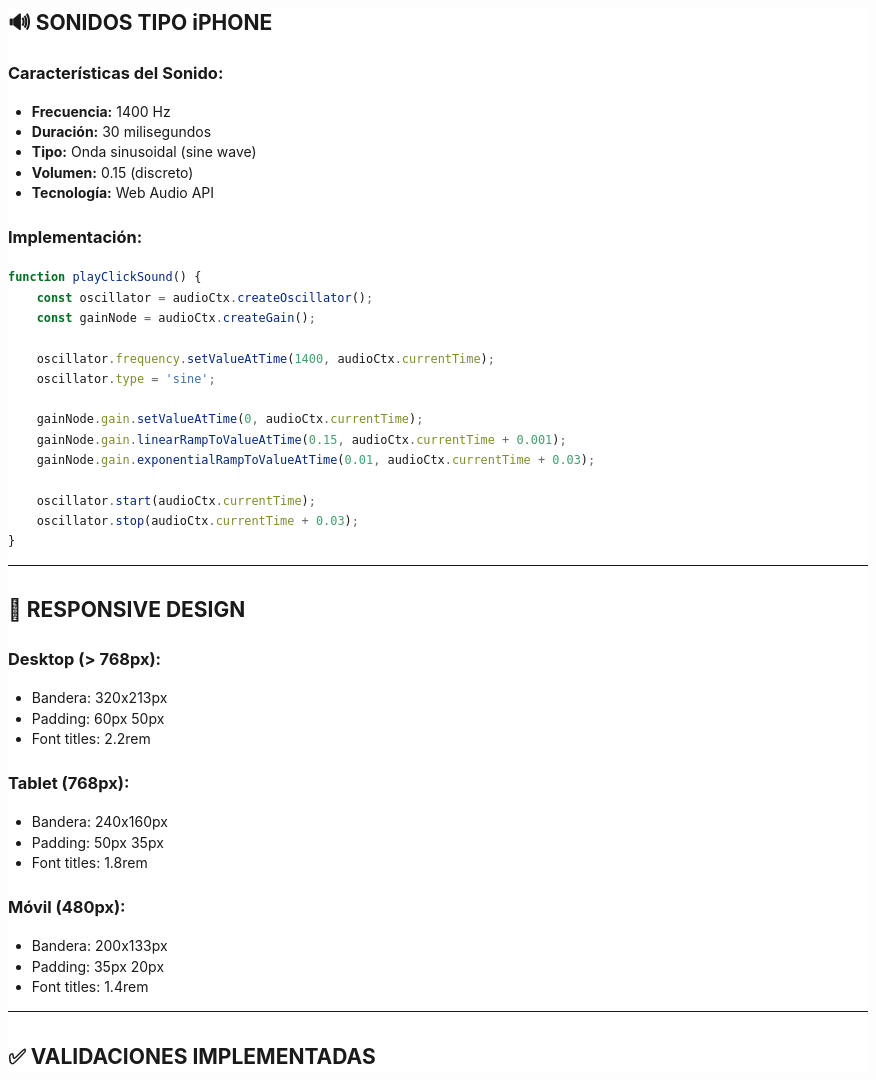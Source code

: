 
## 🔊 SONIDOS TIPO iPHONE

### **Características del Sonido:**
- **Frecuencia:** 1400 Hz
- **Duración:** 30 milisegundos
- **Tipo:** Onda sinusoidal (sine wave)
- **Volumen:** 0.15 (discreto)
- **Tecnología:** Web Audio API

### **Implementación:**
```javascript
function playClickSound() {
    const oscillator = audioCtx.createOscillator();
    const gainNode = audioCtx.createGain();
    
    oscillator.frequency.setValueAtTime(1400, audioCtx.currentTime);
    oscillator.type = 'sine';
    
    gainNode.gain.setValueAtTime(0, audioCtx.currentTime);
    gainNode.gain.linearRampToValueAtTime(0.15, audioCtx.currentTime + 0.001);
    gainNode.gain.exponentialRampToValueAtTime(0.01, audioCtx.currentTime + 0.03);
    
    oscillator.start(audioCtx.currentTime);
    oscillator.stop(audioCtx.currentTime + 0.03);
}
```

---

## 📱 RESPONSIVE DESIGN

### **Desktop (> 768px):**
- Bandera: 320x213px
- Padding: 60px 50px
- Font titles: 2.2rem

### **Tablet (768px):**
- Bandera: 240x160px
- Padding: 50px 35px
- Font titles: 1.8rem

### **Móvil (480px):**
- Bandera: 200x133px
- Padding: 35px 20px
- Font titles: 1.4rem

---

## ✅ VALIDACIONES IMPLEMENTADAS
